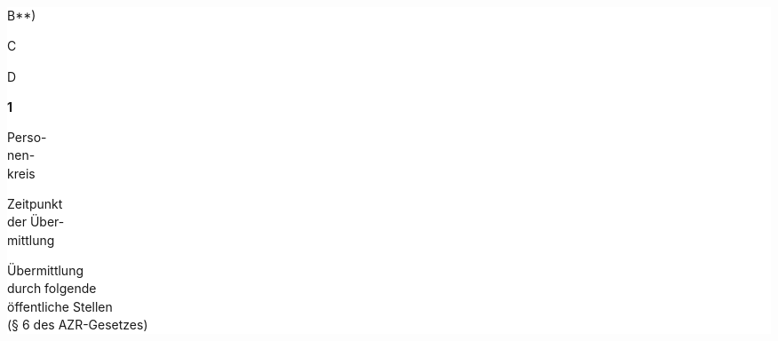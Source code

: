 </th>

<th style="border-right: 0.5pt solid ; border-bottom: 0.5pt solid ;  font-weight:normal;" align="center" valign="middle" charoff="50">

B\*\*)

</th>

<th style="border-right: 0.5pt solid ; border-bottom: 0.5pt solid ;  font-weight:normal;" colspan="2" align="center" valign="middle" charoff="50">

C

</th>

<th style="border-bottom: 0.5pt solid ;  font-weight:normal;" colspan="2" align="center" valign="middle" charoff="50">

D

</th>

</tr>

<tr>

<th style="border-right: 0.5pt solid ;  font-weight:normal;" colspan="2" align="left" valign="middle" charoff="50">

<span style=";font-weight:bold">1</span>

</th>

<th style="border-right: 0.5pt solid ; border-bottom: 0.5pt solid ;  font-weight:normal;" rowspan="2" align="center" valign="middle" charoff="50">

Perso-  
nen-  
kreis

</th>

<th style="border-right: 0.5pt solid ; border-bottom: 0.5pt solid ;  font-weight:normal;" rowspan="2" align="center" valign="middle" charoff="50">

Zeitpunkt  
der Über-  
mittlung

</th>

<th style="border-right: 0.5pt solid ; border-bottom: 0.5pt solid ;  font-weight:normal;" rowspan="2" colspan="2" align="center" valign="middle" charoff="50">

Übermittlung  
durch folgende  
öffentliche Stellen  
(§ 6 des AZR-Gesetzes)

</th>
